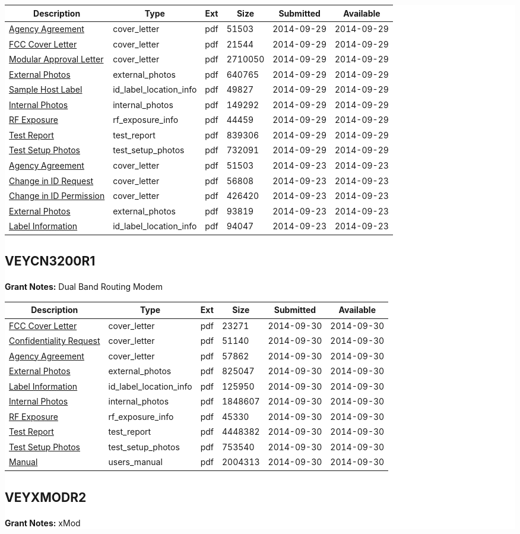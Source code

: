 | Description | Type | Ext | Size | Submitted | Available |
| ----------- | ---- | --- | ---- | --------- | --------- |
| [Agency Agreement](VEYCN3200W1/45d1f46d07d4555e60be28be57aa4e35/2398565.pdf) | cover_letter | pdf | 51503 | 2014-09-29 | 2014-09-29 |
| [FCC Cover Letter](VEYCN3200W1/45d1f46d07d4555e60be28be57aa4e35/2404360.pdf) | cover_letter | pdf | 21544 | 2014-09-29 | 2014-09-29 |
| [Modular Approval Letter](VEYCN3200W1/45d1f46d07d4555e60be28be57aa4e35/2404367.pdf) | cover_letter | pdf | 2710050 | 2014-09-29 | 2014-09-29 |
| [External Photos](VEYCN3200W1/45d1f46d07d4555e60be28be57aa4e35/2404365.pdf) | external_photos | pdf | 640765 | 2014-09-29 | 2014-09-29 |
| [Sample Host Label](VEYCN3200W1/45d1f46d07d4555e60be28be57aa4e35/2404362.pdf) | id_label_location_info | pdf | 49827 | 2014-09-29 | 2014-09-29 |
| [Internal Photos](VEYCN3200W1/45d1f46d07d4555e60be28be57aa4e35/2404361.pdf) | internal_photos | pdf | 149292 | 2014-09-29 | 2014-09-29 |
| [RF Exposure](VEYCN3200W1/45d1f46d07d4555e60be28be57aa4e35/2404363.pdf) | rf_exposure_info | pdf | 44459 | 2014-09-29 | 2014-09-29 |
| [Test Report](VEYCN3200W1/45d1f46d07d4555e60be28be57aa4e35/2404366.pdf) | test_report | pdf | 839306 | 2014-09-29 | 2014-09-29 |
| [Test Setup Photos](VEYCN3200W1/45d1f46d07d4555e60be28be57aa4e35/2404364.pdf) | test_setup_photos | pdf | 732091 | 2014-09-29 | 2014-09-29 |
| [Agency Agreement](VEYCN3200W1/789e2460c7300b7c608a9cde5c5f124d/2398565.pdf) | cover_letter | pdf | 51503 | 2014-09-23 | 2014-09-23 |
| [Change in ID Request](VEYCN3200W1/789e2460c7300b7c608a9cde5c5f124d/2398566.pdf) | cover_letter | pdf | 56808 | 2014-09-23 | 2014-09-23 |
| [Change in ID Permission](VEYCN3200W1/789e2460c7300b7c608a9cde5c5f124d/2398567.pdf) | cover_letter | pdf | 426420 | 2014-09-23 | 2014-09-23 |
| [External Photos](VEYCN3200W1/789e2460c7300b7c608a9cde5c5f124d/2398564.pdf) | external_photos | pdf | 93819 | 2014-09-23 | 2014-09-23 |
| [Label Information](VEYCN3200W1/789e2460c7300b7c608a9cde5c5f124d/2398568.pdf) | id_label_location_info | pdf | 94047 | 2014-09-23 | 2014-09-23 |
## VEYCN3200R1
**Grant Notes:** Dual Band Routing Modem

| Description | Type | Ext | Size | Submitted | Available |
| ----------- | ---- | --- | ---- | --------- | --------- |
| [FCC Cover Letter](VEYCN3200R1/21689a3ed35cf7431caf42e5e2078376/2406469.pdf) | cover_letter | pdf | 23271 | 2014-09-30 | 2014-09-30 |
| [Confidentiality Request](VEYCN3200R1/21689a3ed35cf7431caf42e5e2078376/2406476.pdf) | cover_letter | pdf | 51140 | 2014-09-30 | 2014-09-30 |
| [Agency Agreement](VEYCN3200R1/21689a3ed35cf7431caf42e5e2078376/2406478.pdf) | cover_letter | pdf | 57862 | 2014-09-30 | 2014-09-30 |
| [External Photos](VEYCN3200R1/21689a3ed35cf7431caf42e5e2078376/2406475.pdf) | external_photos | pdf | 825047 | 2014-09-30 | 2014-09-30 |
| [Label Information](VEYCN3200R1/21689a3ed35cf7431caf42e5e2078376/2406471.pdf) | id_label_location_info | pdf | 125950 | 2014-09-30 | 2014-09-30 |
| [Internal Photos](VEYCN3200R1/21689a3ed35cf7431caf42e5e2078376/2406470.pdf) | internal_photos | pdf | 1848607 | 2014-09-30 | 2014-09-30 |
| [RF Exposure](VEYCN3200R1/21689a3ed35cf7431caf42e5e2078376/2406473.pdf) | rf_exposure_info | pdf | 45330 | 2014-09-30 | 2014-09-30 |
| [Test Report](VEYCN3200R1/21689a3ed35cf7431caf42e5e2078376/2406477.pdf) | test_report | pdf | 4448382 | 2014-09-30 | 2014-09-30 |
| [Test Setup Photos](VEYCN3200R1/21689a3ed35cf7431caf42e5e2078376/2406474.pdf) | test_setup_photos | pdf | 753540 | 2014-09-30 | 2014-09-30 |
| [Manual](VEYCN3200R1/21689a3ed35cf7431caf42e5e2078376/2406472.pdf) | users_manual | pdf | 2004313 | 2014-09-30 | 2014-09-30 |
## VEYXMODR2
**Grant Notes:** xMod
